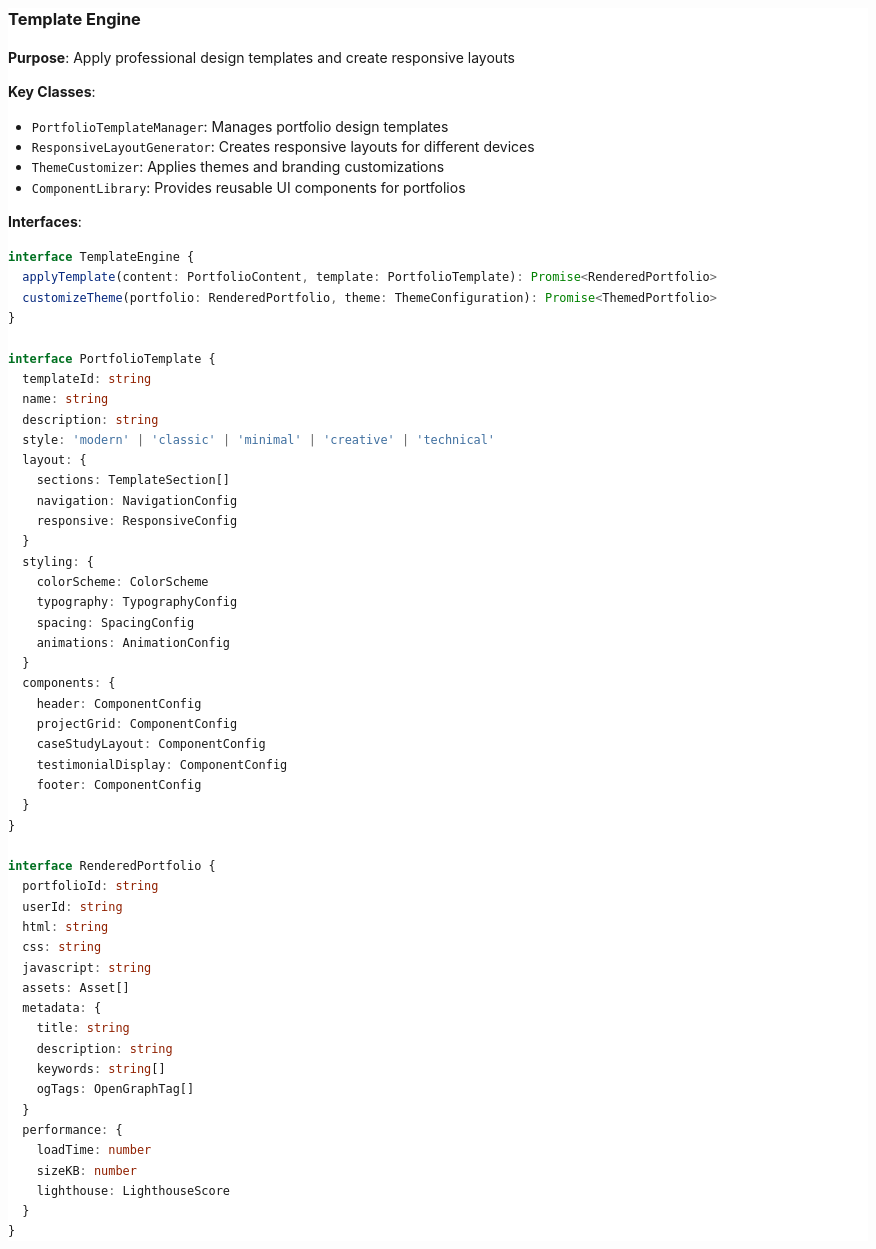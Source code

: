 ### Template Engine

**Purpose**: Apply professional design templates and create responsive layouts

**Key Classes**:
- `PortfolioTemplateManager`: Manages portfolio design templates
- `ResponsiveLayoutGenerator`: Creates responsive layouts for different devices
- `ThemeCustomizer`: Applies themes and branding customizations
- `ComponentLibrary`: Provides reusable UI components for portfolios

**Interfaces**:
```typescript
interface TemplateEngine {
  applyTemplate(content: PortfolioContent, template: PortfolioTemplate): Promise<RenderedPortfolio>
  customizeTheme(portfolio: RenderedPortfolio, theme: ThemeConfiguration): Promise<ThemedPortfolio>
}

interface PortfolioTemplate {
  templateId: string
  name: string
  description: string
  style: 'modern' | 'classic' | 'minimal' | 'creative' | 'technical'
  layout: {
    sections: TemplateSection[]
    navigation: NavigationConfig
    responsive: ResponsiveConfig
  }
  styling: {
    colorScheme: ColorScheme
    typography: TypographyConfig
    spacing: SpacingConfig
    animations: AnimationConfig
  }
  components: {
    header: ComponentConfig
    projectGrid: ComponentConfig
    caseStudyLayout: ComponentConfig
    testimonialDisplay: ComponentConfig
    footer: ComponentConfig
  }
}

interface RenderedPortfolio {
  portfolioId: string
  userId: string
  html: string
  css: string
  javascript: string
  assets: Asset[]
  metadata: {
    title: string
    description: string
    keywords: string[]
    ogTags: OpenGraphTag[]
  }
  performance: {
    loadTime: number
    sizeKB: number
    lighthouse: LighthouseScore
  }
}
```
